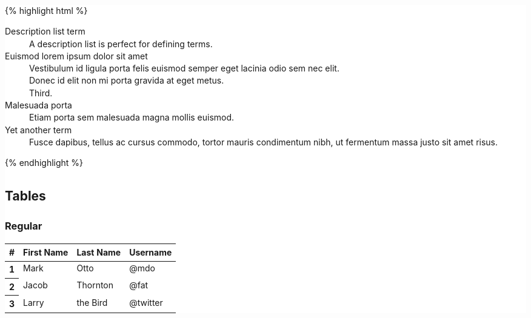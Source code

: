   <div class="docs-example__inset">
{% highlight html %}
<dl class="dl-horizontal">
  <dt>Description list term</dt>
  <dd>A description list is perfect for defining terms.</dd>
  <dt>Euismod lorem ipsum dolor sit amet</dt>
  <dd>Vestibulum id ligula porta felis euismod semper eget lacinia odio sem nec elit.</dd>
  <dd>Donec id elit non mi porta gravida at eget metus.</dd>
  <dd>Third.</dd>
  <dt>Malesuada porta</dt>
  <dd>Etiam porta sem malesuada magna mollis euismod.</dd>
  <dt>Yet another term</dt>
  <dd>Fusce dapibus, tellus ac cursus commodo, tortor mauris condimentum nibh, ut fermentum massa justo sit amet risus.</dd>
</dl>
{% endhighlight %}                  
  </div>
</div>

## Tables

### Regular

<div class="docs-example">
  <table class="table">
    <thead>
      <tr>
        <th>#</th>
        <th>First Name</th>
        <th>Last Name</th>
        <th>Username</th>
      </tr>
    </thead>
    <tbody>
      <tr>
        <th scope="row">1</th>
        <td>Mark</td>
        <td>Otto</td>
        <td>@mdo</td>
      </tr>
      <tr>
        <th scope="row">2</th>
        <td>Jacob</td>
        <td>Thornton</td>
        <td>@fat</td>
      </tr>
      <tr>
        <th scope="row">3</th>
        <td>Larry</td>
        <td>the Bird</td>
        <td>@twitter</td>
      </tr>
    </tbody>
  </table>
